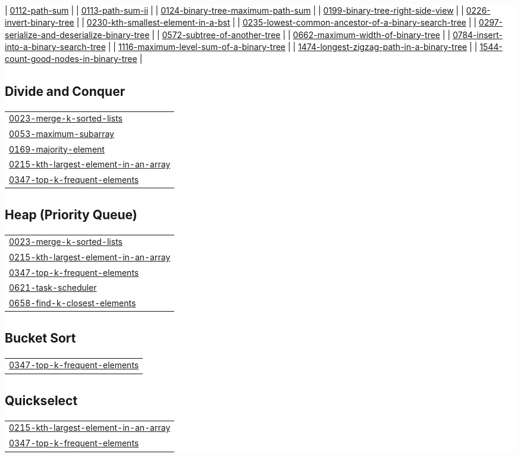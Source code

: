 | [0112-path-sum](https://github.com/kyileiaye2021/LeetCode/tree/master/0112-path-sum) |
| [0113-path-sum-ii](https://github.com/kyileiaye2021/LeetCode/tree/master/0113-path-sum-ii) |
| [0124-binary-tree-maximum-path-sum](https://github.com/kyileiaye2021/LeetCode/tree/master/0124-binary-tree-maximum-path-sum) |
| [0199-binary-tree-right-side-view](https://github.com/kyileiaye2021/LeetCode/tree/master/0199-binary-tree-right-side-view) |
| [0226-invert-binary-tree](https://github.com/kyileiaye2021/LeetCode/tree/master/0226-invert-binary-tree) |
| [0230-kth-smallest-element-in-a-bst](https://github.com/kyileiaye2021/LeetCode/tree/master/0230-kth-smallest-element-in-a-bst) |
| [0235-lowest-common-ancestor-of-a-binary-search-tree](https://github.com/kyileiaye2021/LeetCode/tree/master/0235-lowest-common-ancestor-of-a-binary-search-tree) |
| [0297-serialize-and-deserialize-binary-tree](https://github.com/kyileiaye2021/LeetCode/tree/master/0297-serialize-and-deserialize-binary-tree) |
| [0572-subtree-of-another-tree](https://github.com/kyileiaye2021/LeetCode/tree/master/0572-subtree-of-another-tree) |
| [0662-maximum-width-of-binary-tree](https://github.com/kyileiaye2021/LeetCode/tree/master/0662-maximum-width-of-binary-tree) |
| [0784-insert-into-a-binary-search-tree](https://github.com/kyileiaye2021/LeetCode/tree/master/0784-insert-into-a-binary-search-tree) |
| [1116-maximum-level-sum-of-a-binary-tree](https://github.com/kyileiaye2021/LeetCode/tree/master/1116-maximum-level-sum-of-a-binary-tree) |
| [1474-longest-zigzag-path-in-a-binary-tree](https://github.com/kyileiaye2021/LeetCode/tree/master/1474-longest-zigzag-path-in-a-binary-tree) |
| [1544-count-good-nodes-in-binary-tree](https://github.com/kyileiaye2021/LeetCode/tree/master/1544-count-good-nodes-in-binary-tree) |
## Divide and Conquer
|  |
| ------- |
| [0023-merge-k-sorted-lists](https://github.com/kyileiaye2021/LeetCode/tree/master/0023-merge-k-sorted-lists) |
| [0053-maximum-subarray](https://github.com/kyileiaye2021/LeetCode/tree/master/0053-maximum-subarray) |
| [0169-majority-element](https://github.com/kyileiaye2021/LeetCode/tree/master/0169-majority-element) |
| [0215-kth-largest-element-in-an-array](https://github.com/kyileiaye2021/LeetCode/tree/master/0215-kth-largest-element-in-an-array) |
| [0347-top-k-frequent-elements](https://github.com/kyileiaye2021/LeetCode/tree/master/0347-top-k-frequent-elements) |
## Heap (Priority Queue)
|  |
| ------- |
| [0023-merge-k-sorted-lists](https://github.com/kyileiaye2021/LeetCode/tree/master/0023-merge-k-sorted-lists) |
| [0215-kth-largest-element-in-an-array](https://github.com/kyileiaye2021/LeetCode/tree/master/0215-kth-largest-element-in-an-array) |
| [0347-top-k-frequent-elements](https://github.com/kyileiaye2021/LeetCode/tree/master/0347-top-k-frequent-elements) |
| [0621-task-scheduler](https://github.com/kyileiaye2021/LeetCode/tree/master/0621-task-scheduler) |
| [0658-find-k-closest-elements](https://github.com/kyileiaye2021/LeetCode/tree/master/0658-find-k-closest-elements) |
## Bucket Sort
|  |
| ------- |
| [0347-top-k-frequent-elements](https://github.com/kyileiaye2021/LeetCode/tree/master/0347-top-k-frequent-elements) |
## Quickselect
|  |
| ------- |
| [0215-kth-largest-element-in-an-array](https://github.com/kyileiaye2021/LeetCode/tree/master/0215-kth-largest-element-in-an-array) |
| [0347-top-k-frequent-elements](https://github.com/kyileiaye2021/LeetCode/tree/master/0347-top-k-frequent-elements) |